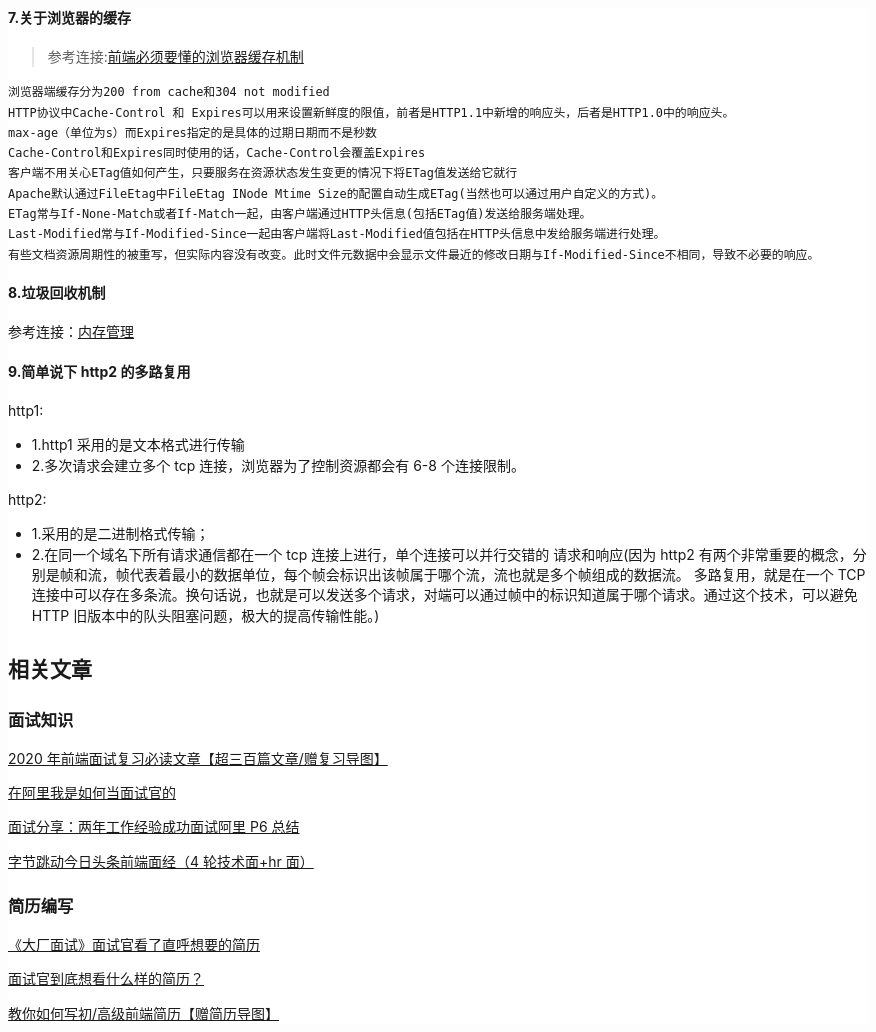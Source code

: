 #### 7.关于浏览器的缓存

> 参考连接:[前端必须要懂的浏览器缓存机制](https://juejin.im/entry/59c8d4675188256bb018ff89)

```
浏览器端缓存分为200 from cache和304 not modified
HTTP协议中Cache-Control 和 Expires可以用来设置新鲜度的限值，前者是HTTP1.1中新增的响应头，后者是HTTP1.0中的响应头。
max-age（单位为s）而Expires指定的是具体的过期日期而不是秒数
Cache-Control和Expires同时使用的话，Cache-Control会覆盖Expires
客户端不用关心ETag值如何产生，只要服务在资源状态发生变更的情况下将ETag值发送给它就行
Apache默认通过FileEtag中FileEtag INode Mtime Size的配置自动生成ETag(当然也可以通过用户自定义的方式)。
ETag常与If-None-Match或者If-Match一起，由客户端通过HTTP头信息(包括ETag值)发送给服务端处理。
Last-Modified常与If-Modified-Since一起由客户端将Last-Modified值包括在HTTP头信息中发给服务端进行处理。
有些文档资源周期性的被重写，但实际内容没有改变。此时文件元数据中会显示文件最近的修改日期与If-Modified-Since不相同，导致不必要的响应。
```

#### 8.垃圾回收机制

参考连接：[内存管理](https://developer.mozilla.org/zh-CN/docs/Web/JavaScript/Memory_Management)

#### 9.简单说下 http2 的多路复用

http1:

- 1.http1 采用的是文本格式进行传输
- 2.多次请求会建立多个 tcp 连接，浏览器为了控制资源都会有 6-8 个连接限制。

http2:

- 1.采用的是二进制格式传输；
- 2.在同一个域名下所有请求通信都在一个 tcp 连接上进行，单个连接可以并行交错的
  请求和响应(因为 http2 有两个非常重要的概念，分别是帧和流，帧代表着最小的数据单位，每个帧会标识出该帧属于哪个流，流也就是多个帧组成的数据流。
  多路复用，就是在一个 TCP 连接中可以存在多条流。换句话说，也就是可以发送多个请求，对端可以通过帧中的标识知道属于哪个请求。通过这个技术，可以避免 HTTP 旧版本中的队头阻塞问题，极大的提高传输性能。)

## 相关文章

### 面试知识

[2020 年前端面试复习必读文章【超三百篇文章/赠复习导图】](https://juejin.im/post/6844904116339261447)

[在阿里我是如何当面试官的](https://juejin.im/post/6844904093425598471)

[面试分享：两年工作经验成功面试阿里 P6 总结](https://juejin.im/post/6844903928442667015)

[字节跳动今日头条前端面经（4 轮技术面+hr 面）](https://juejin.im/post/6844904088337907720)

### 简历编写

[《大厂面试》面试官看了直呼想要的简历](https://juejin.im/post/6844904034218803214)

[面试官到底想看什么样的简历？](https://juejin.im/post/6844903879973273607)

[教你如何写初/高级前端简历【赠简历导图】](https://juejin.im/post/6844904121368068103)
